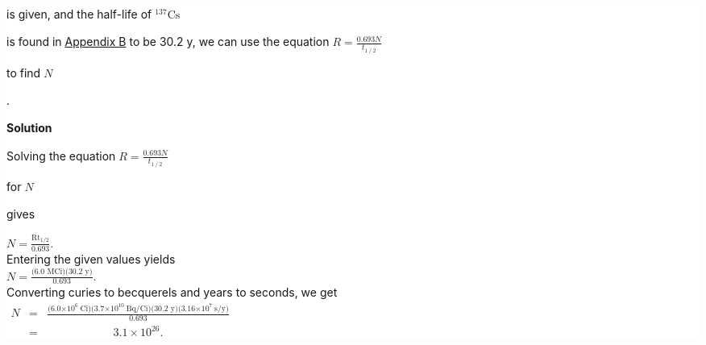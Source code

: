  is given, and the half-life of <math xmlns="http://www.w3.org/1998/Math/MathML"><semantics><mrow><mrow><mrow><msup><mrow /><mtext>137</mtext></msup><mtext>Cs</mtext></mrow></mrow><mrow /></mrow><annotation encoding="StarMath 5.0"> size 12{"" lSup { size 8{"137"} } "Cs"} {}</annotation></semantics></math>

 is found in [Appendix B](/m42702) to be 30.2 y, we can use the equation <math xmlns="http://www.w3.org/1998/Math/MathML"><semantics><mrow><mrow><mrow><mi>R</mi><mo stretchy="false">=</mo><mfrac><mrow><mn>0</mn><mtext>.</mtext><mtext>693</mtext><mi>N</mi></mrow><msub><mi>t</mi><mrow><mrow><mn>1</mn><mo stretchy="false">/</mo><mn>2</mn></mrow></mrow></msub></mfrac></mrow></mrow><mrow /></mrow><annotation encoding="StarMath 5.0"> size 12{R= { {0 "." "693"N} over {t rSub { size 8{1/2} } } } } {}</annotation></semantics></math>

 to find <math xmlns="http://www.w3.org/1998/Math/MathML"><semantics><mrow><mrow><mi>N</mi></mrow><mrow /></mrow><annotation encoding="StarMath 5.0"> size 12{N} {}</annotation></semantics></math>

.

**Solution**

Solving the equation <math xmlns="http://www.w3.org/1998/Math/MathML"><semantics><mrow><mrow><mrow><mi>R</mi><mo stretchy="false">=</mo><mfrac><mrow><mn>0</mn><mtext>.</mtext><mtext>693</mtext><mi>N</mi></mrow><msub><mi>t</mi><mrow><mrow><mn>1</mn><mo stretchy="false">/</mo><mn>2</mn></mrow></mrow></msub></mfrac></mrow></mrow><mrow /></mrow><annotation encoding="StarMath 5.0"> size 12{R= { {0 "." "693"N} over {t rSub { size 8{1/2} } } } } {}</annotation></semantics></math>

 for <math xmlns="http://www.w3.org/1998/Math/MathML"><semantics><mrow><mrow><mi>N</mi></mrow><mrow /></mrow><annotation encoding="StarMath 5.0"> size 12{N} {}</annotation></semantics></math>

 gives

<div data-type="equation" id="eip-92">
<math xmlns="http://www.w3.org/1998/Math/MathML"><semantics><mrow><mrow><mrow><mrow><mi>N</mi><mo stretchy="false">=</mo><mfrac><mrow><msub><mrow><mtext fontstyle="italic">Rt</mtext></mrow><mrow><mrow><mn>1/2</mn></mrow></mrow></msub></mrow><mrow><mtext>0.693</mtext></mrow></mfrac></mrow></mrow><mtext>.</mtext></mrow><mrow /></mrow><annotation encoding="StarMath 5.0"> size 12{N= { { ital "Rt""" lSub { size 8{1/2} } } over {0 "." "693"} } } {}</annotation></semantics></math>
</div>
Entering the given values yields

<div data-type="equation" id="eip-702">
<math xmlns="http://www.w3.org/1998/Math/MathML"><semantics><mrow><mrow><mrow><mrow><mi>N</mi><mo stretchy="false">=</mo><mfrac><mrow><mo stretchy="false">(</mo><mn>6.0 MCi</mn><mo stretchy="false">)</mo><mo stretchy="false">(</mo><mtext>30</mtext><mtext>.</mtext><mn>2 y</mn><mo stretchy="false">)</mo></mrow><mrow><mn>0</mn><mtext>.</mtext><mtext>693</mtext></mrow></mfrac></mrow></mrow><mtext>.</mtext></mrow><mrow /></mrow><annotation encoding="StarMath 5.0"> size 12{N= { { \( 6 "." 0" MCi" \) \( "30" "." 2" y" \) } over {0 "." "693"} } } {}</annotation></semantics></math>
</div>
Converting curies to becquerels and years to seconds, we get

<div data-type="equation" id="eip-857">
<math xmlns="http://www.w3.org/1998/Math/MathML"> <semantics> <mrow> <mrow> <mtable columnalign="left"> <mtr> <mtd> <mi>N</mi> </mtd> <mtd> <mo stretchy="false">=</mo> </mtd> <mtd> <mfrac> <mrow> <mo stretchy="false">(</mo> <mn>6</mn> <mtext>.</mtext> <mn>0</mn> <mi>×</mi> <msup> <mtext>10</mtext> <mrow> <mn>6</mn> </mrow> </msup><mspace width="0.25em" /> <mtext> Ci</mtext> <mo stretchy="false">)</mo> <mo stretchy="false">(</mo> <mn>3</mn> <mtext>.</mtext> <mn>7</mn> <mi>×</mi> <msup> <mtext>10</mtext> <mrow> <mtext>10</mtext> </mrow> </msup><mspace width="0.25em" /> <mtext> Bq/Ci</mtext> <mo stretchy="false">)</mo> <mo stretchy="false">(</mo> <mtext>30.2 y</mtext> <mo stretchy="false">)</mo> <mo stretchy="false">(</mo> <mn>3</mn> <mtext>.</mtext> <mtext>16</mtext> <mi>×</mi> <msup> <mtext>10</mtext> <mrow> <mn>7</mn> </mrow> </msup><mspace width="0.25em" /> <mtext> s/y</mtext> <mo stretchy="false">)</mo> </mrow> <mrow> <mtext>0.693</mtext> </mrow> </mfrac> </mtd> </mtr> <mtr> <mtd /> <mtd><mo stretchy="false">=</mo></mtd> <mtd> <mrow> <mrow> <mtext /> <mn>3</mn> </mrow> <mtext>.</mtext> <mn>1</mn> <mo>×</mo> <msup> <mtext>10</mtext> <mrow> <mtext>26</mtext> </mrow> </msup> <mtext>.</mtext> </mrow> </mtd> </mtr> </mtable> </mrow> </mrow> <annotation encoding="StarMath 5.0">alignl { stack { size 12{N= { { \( 6 "." 0´"10" rSup { size 8{6} } " Ci" \) \( 3 "." 7´"10" rSup { size 8{"10"} } " Bq/Ci" \) \( "30" "." 2" y" \) \( 3 "." "16"´"10" rSup { size 8{7} } " s/y" \) } over {0 "." "693"} } } {} # " "=3 "." 1´"10" rSup { size 8{"26"} } "." {} } } {}</annotation> </semantics> </math>
</div>
